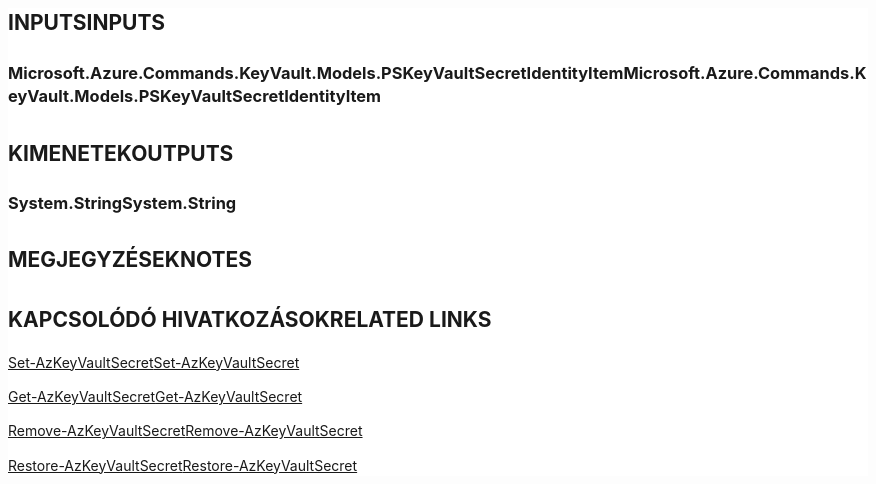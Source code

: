 ## <span data-ttu-id="001f2-147">INPUTS</span><span class="sxs-lookup"><span data-stu-id="001f2-147">INPUTS</span></span>

### <span data-ttu-id="001f2-148">Microsoft.Azure.Commands.KeyVault.Models.PSKeyVaultSecretIdentityItem</span><span class="sxs-lookup"><span data-stu-id="001f2-148">Microsoft.Azure.Commands.KeyVault.Models.PSKeyVaultSecretIdentityItem</span></span>

## <span data-ttu-id="001f2-149">KIMENETEK</span><span class="sxs-lookup"><span data-stu-id="001f2-149">OUTPUTS</span></span>

### <span data-ttu-id="001f2-150">System.String</span><span class="sxs-lookup"><span data-stu-id="001f2-150">System.String</span></span>

## <span data-ttu-id="001f2-151">MEGJEGYZÉSEK</span><span class="sxs-lookup"><span data-stu-id="001f2-151">NOTES</span></span>

## <span data-ttu-id="001f2-152">KAPCSOLÓDÓ HIVATKOZÁSOK</span><span class="sxs-lookup"><span data-stu-id="001f2-152">RELATED LINKS</span></span>

[<span data-ttu-id="001f2-153">Set-AzKeyVaultSecret</span><span class="sxs-lookup"><span data-stu-id="001f2-153">Set-AzKeyVaultSecret</span></span>](./Set-AzKeyVaultSecret.md)

[<span data-ttu-id="001f2-154">Get-AzKeyVaultSecret</span><span class="sxs-lookup"><span data-stu-id="001f2-154">Get-AzKeyVaultSecret</span></span>](./Get-AzKeyVaultSecret.md)

[<span data-ttu-id="001f2-155">Remove-AzKeyVaultSecret</span><span class="sxs-lookup"><span data-stu-id="001f2-155">Remove-AzKeyVaultSecret</span></span>](./Remove-AzKeyVaultSecret.md)

[<span data-ttu-id="001f2-156">Restore-AzKeyVaultSecret</span><span class="sxs-lookup"><span data-stu-id="001f2-156">Restore-AzKeyVaultSecret</span></span>](./Restore-AzKeyVaultSecret.md)

